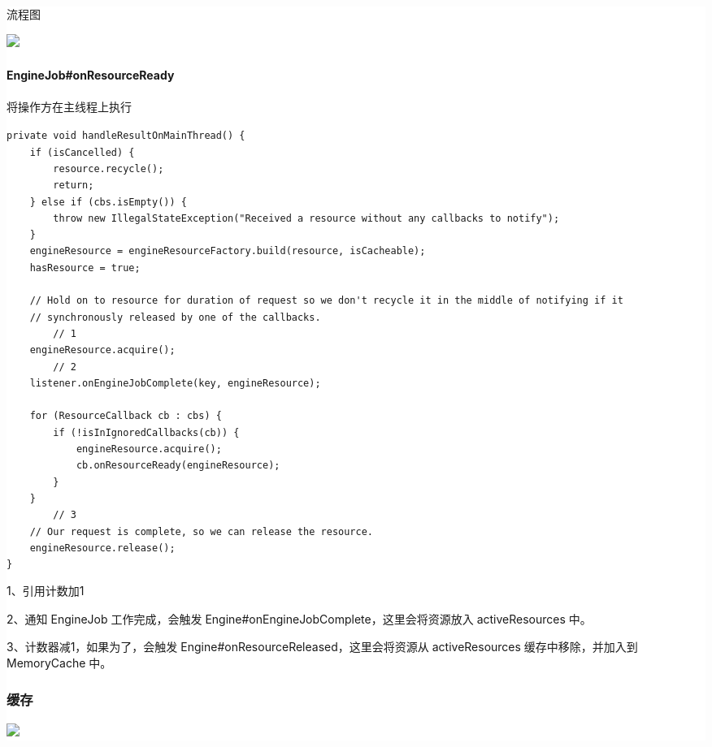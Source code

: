 流程图

![](http://ou3r6v4o4.bkt.clouddn.com/glide_decode_flow.png)

#### EngineJob#onResourceReady

将操作方在主线程上执行

    private void handleResultOnMainThread() {
        if (isCancelled) {
            resource.recycle();
            return;
        } else if (cbs.isEmpty()) {
            throw new IllegalStateException("Received a resource without any callbacks to notify");
        }
        engineResource = engineResourceFactory.build(resource, isCacheable);
        hasResource = true;
    
        // Hold on to resource for duration of request so we don't recycle it in the middle of notifying if it
        // synchronously released by one of the callbacks.
    		// 1
        engineResource.acquire();
    		// 2
        listener.onEngineJobComplete(key, engineResource);
    
        for (ResourceCallback cb : cbs) {
            if (!isInIgnoredCallbacks(cb)) {
                engineResource.acquire();
                cb.onResourceReady(engineResource);
            }
        }
    		// 3 
        // Our request is complete, so we can release the resource.
        engineResource.release();
    }

1、引用计数加1

2、通知 EngineJob 工作完成，会触发 Engine#onEngineJobComplete，这里会将资源放入 activeResources 中。

3、计数器减1，如果为了，会触发 Engine#onResourceReleased，这里会将资源从 activeResources 缓存中移除，并加入到 MemoryCache 中。

### 缓存
![](http://ou3r6v4o4.bkt.clouddn.com/glide_flow_chart.png)

